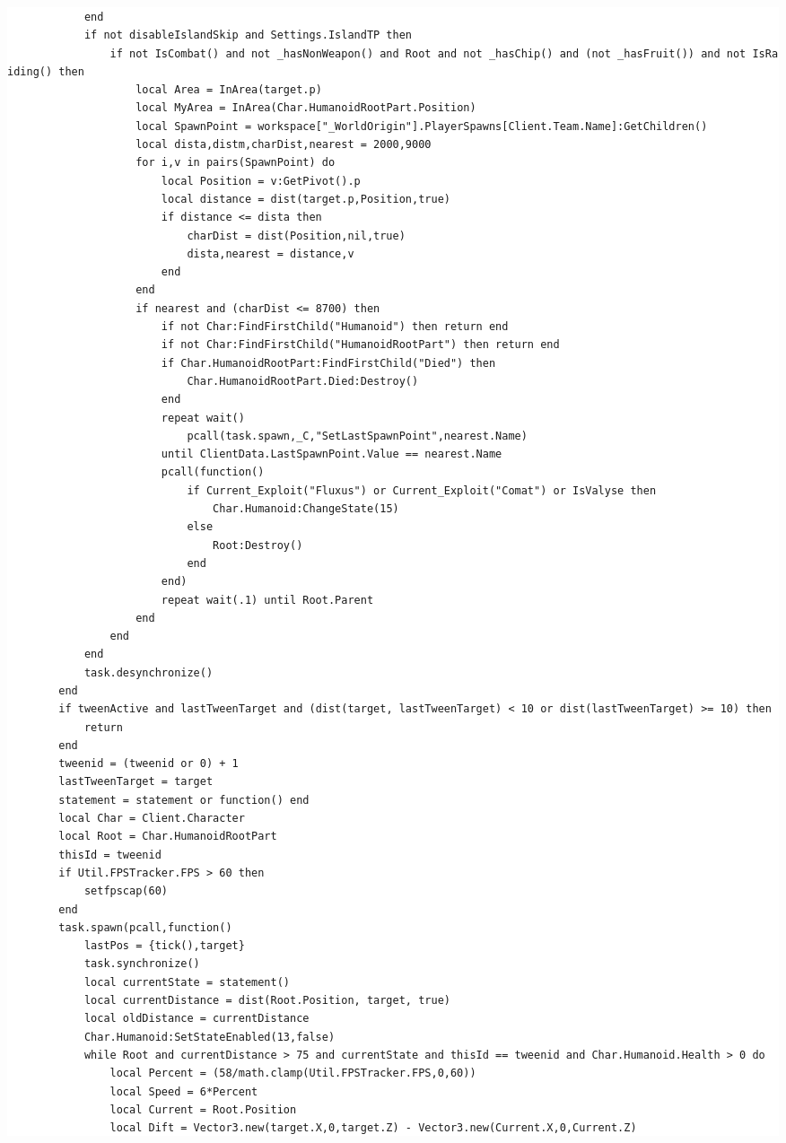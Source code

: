                 end
                if not disableIslandSkip and Settings.IslandTP then
                    if not IsCombat() and not _hasNonWeapon() and Root and not _hasChip() and (not _hasFruit()) and not IsRaiding() then
                        local Area = InArea(target.p)
                        local MyArea = InArea(Char.HumanoidRootPart.Position)
                        local SpawnPoint = workspace["_WorldOrigin"].PlayerSpawns[Client.Team.Name]:GetChildren()
                        local dista,distm,charDist,nearest = 2000,9000
                        for i,v in pairs(SpawnPoint) do
                            local Position = v:GetPivot().p
                            local distance = dist(target.p,Position,true)
                            if distance <= dista then
                                charDist = dist(Position,nil,true)
                                dista,nearest = distance,v
                            end
                        end
                        if nearest and (charDist <= 8700) then
                            if not Char:FindFirstChild("Humanoid") then return end
                            if not Char:FindFirstChild("HumanoidRootPart") then return end
                            if Char.HumanoidRootPart:FindFirstChild("Died") then
                                Char.HumanoidRootPart.Died:Destroy()
                            end
                            repeat wait()
                                pcall(task.spawn,_C,"SetLastSpawnPoint",nearest.Name)
                            until ClientData.LastSpawnPoint.Value == nearest.Name
                            pcall(function()
                                if Current_Exploit("Fluxus") or Current_Exploit("Comat") or IsValyse then
                                    Char.Humanoid:ChangeState(15)
                                else
                                    Root:Destroy()
                                end
                            end)
                            repeat wait(.1) until Root.Parent
                        end
                    end
                end
                task.desynchronize()
            end
            if tweenActive and lastTweenTarget and (dist(target, lastTweenTarget) < 10 or dist(lastTweenTarget) >= 10) then
                return
            end
            tweenid = (tweenid or 0) + 1 
            lastTweenTarget = target
            statement = statement or function() end
            local Char = Client.Character
            local Root = Char.HumanoidRootPart
            thisId = tweenid
            if Util.FPSTracker.FPS > 60 then
                setfpscap(60)
            end
            task.spawn(pcall,function()
                lastPos = {tick(),target}
                task.synchronize()
                local currentState = statement()
                local currentDistance = dist(Root.Position, target, true)
                local oldDistance = currentDistance
                Char.Humanoid:SetStateEnabled(13,false)
                while Root and currentDistance > 75 and currentState and thisId == tweenid and Char.Humanoid.Health > 0 do
                    local Percent = (58/math.clamp(Util.FPSTracker.FPS,0,60))
                    local Speed = 6*Percent
                    local Current = Root.Position
                    local Dift = Vector3.new(target.X,0,target.Z) - Vector3.new(Current.X,0,Current.Z)
